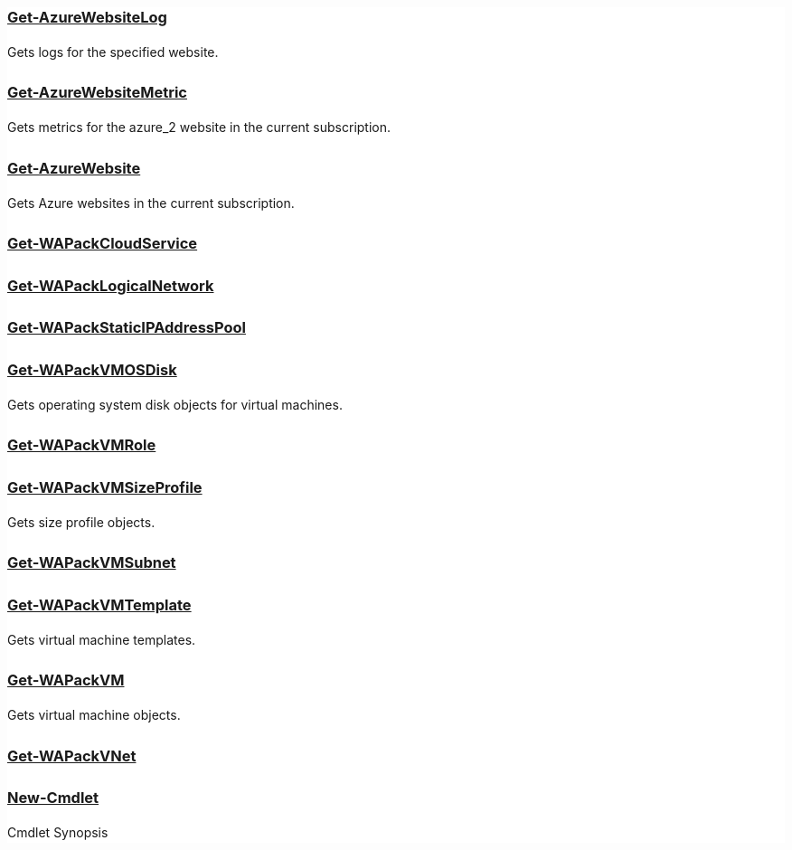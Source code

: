 
### [Get-AzureWebsiteLog](Get-AzureWebsiteLog.md)
Gets logs for the specified website.


### [Get-AzureWebsiteMetric](Get-AzureWebsiteMetric.md)
Gets metrics for the azure_2 website in the current subscription.


### [Get-AzureWebsite](Get-AzureWebsite.md)
Gets Azure websites in the current subscription.


### [Get-WAPackCloudService](Get-WAPackCloudService.md)



### [Get-WAPackLogicalNetwork](Get-WAPackLogicalNetwork.md)



### [Get-WAPackStaticIPAddressPool](Get-WAPackStaticIPAddressPool.md)



### [Get-WAPackVMOSDisk](Get-WAPackVMOSDisk.md)
Gets operating system disk objects for virtual machines.


### [Get-WAPackVMRole](Get-WAPackVMRole.md)



### [Get-WAPackVMSizeProfile](Get-WAPackVMSizeProfile.md)
Gets size profile objects.


### [Get-WAPackVMSubnet](Get-WAPackVMSubnet.md)



### [Get-WAPackVMTemplate](Get-WAPackVMTemplate.md)
Gets virtual machine templates.


### [Get-WAPackVM](Get-WAPackVM.md)
Gets virtual machine objects.


### [Get-WAPackVNet](Get-WAPackVNet.md)



### [New-Cmdlet](New-Cmdlet.md)
Cmdlet Synopsis
